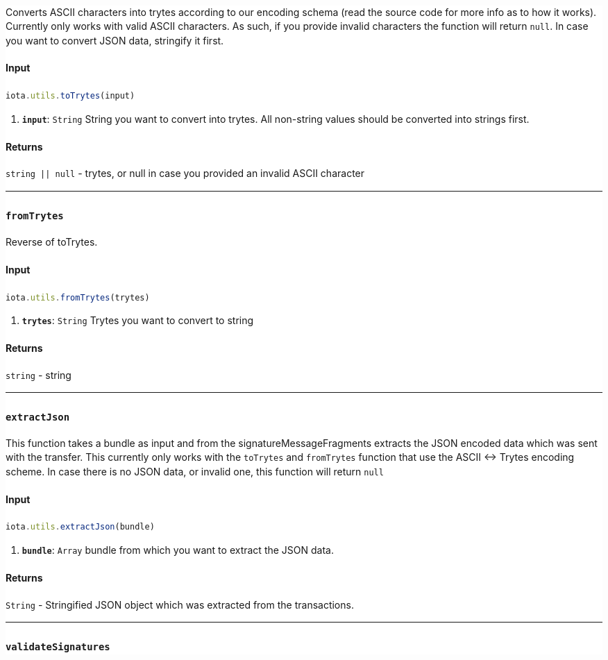 Converts ASCII characters into trytes according to our encoding schema (read the source code for more info as to how it works). Currently only works with valid ASCII characters. As such, if you provide invalid characters the function will return `null`. In case you want to convert JSON data, stringify it first.

#### Input
```js
iota.utils.toTrytes(input)
```

1. **`input`**: `String` String you want to convert into trytes. All non-string values should be converted into strings first.

#### Returns
`string || null` - trytes, or null in case you provided an invalid ASCII character

---

### `fromTrytes`

Reverse of toTrytes.

#### Input
```js
iota.utils.fromTrytes(trytes)
```

1. **`trytes`**: `String` Trytes you want to convert to string

#### Returns
`string` - string

---

### `extractJson`

This function takes a bundle as input and from the signatureMessageFragments extracts the JSON encoded data which was sent with the transfer. This currently only works with the `toTrytes` and `fromTrytes` function that use the ASCII <-> Trytes encoding scheme. In case there is no JSON data, or invalid one, this function will return `null`

#### Input
```js
iota.utils.extractJson(bundle)
```

1. **`bundle`**: `Array` bundle from which you want to extract the JSON data.

#### Returns
`String` - Stringified JSON object which was extracted from the transactions.

---

### `validateSignatures`
